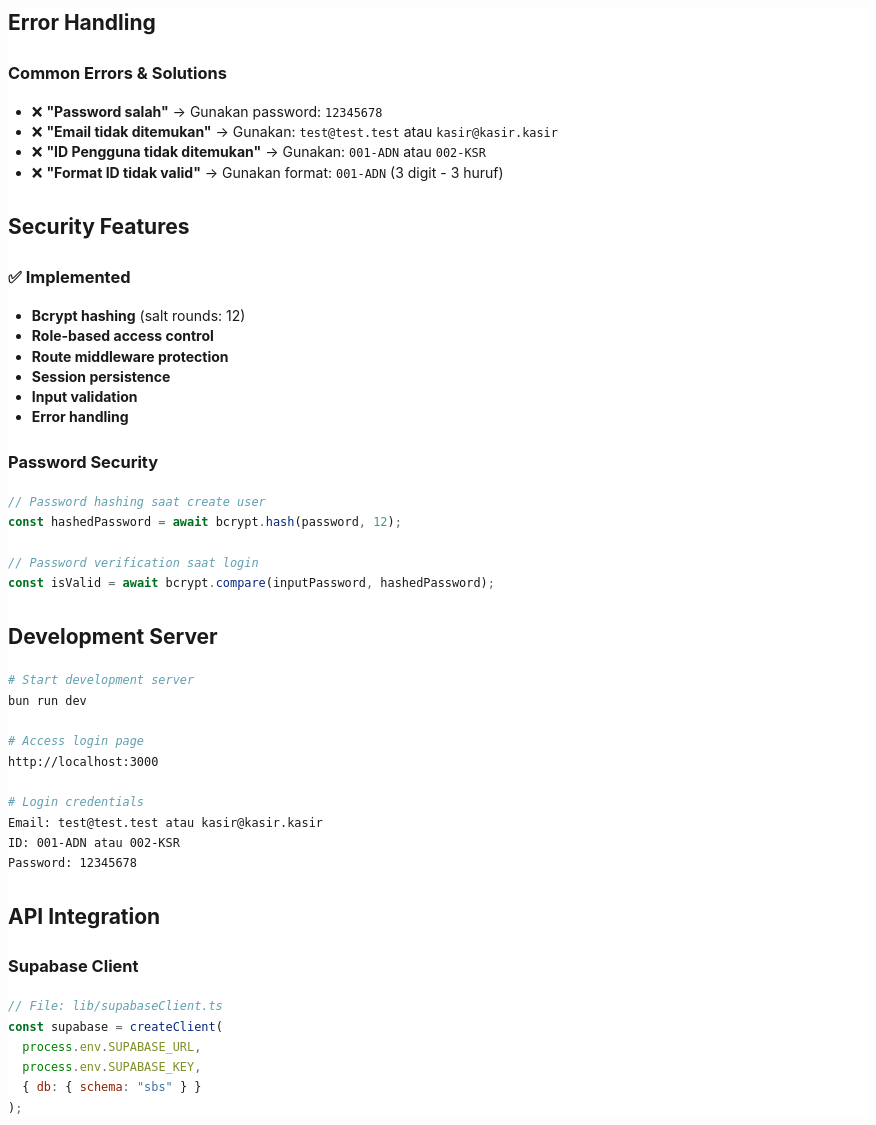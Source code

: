 
## Error Handling

### Common Errors & Solutions

- ❌ **"Password salah"** → Gunakan password: `12345678`
- ❌ **"Email tidak ditemukan"** → Gunakan: `test@test.test` atau `kasir@kasir.kasir`
- ❌ **"ID Pengguna tidak ditemukan"** → Gunakan: `001-ADN` atau `002-KSR`
- ❌ **"Format ID tidak valid"** → Gunakan format: `001-ADN` (3 digit - 3 huruf)

## Security Features

### ✅ Implemented

- **Bcrypt hashing** (salt rounds: 12)
- **Role-based access control**
- **Route middleware protection**
- **Session persistence**
- **Input validation**
- **Error handling**

### Password Security

```javascript
// Password hashing saat create user
const hashedPassword = await bcrypt.hash(password, 12);

// Password verification saat login
const isValid = await bcrypt.compare(inputPassword, hashedPassword);
```

## Development Server

```bash
# Start development server
bun run dev

# Access login page
http://localhost:3000

# Login credentials
Email: test@test.test atau kasir@kasir.kasir
ID: 001-ADN atau 002-KSR
Password: 12345678
```

## API Integration

### Supabase Client

```javascript
// File: lib/supabaseClient.ts
const supabase = createClient(
  process.env.SUPABASE_URL,
  process.env.SUPABASE_KEY,
  { db: { schema: "sbs" } }
);
```
